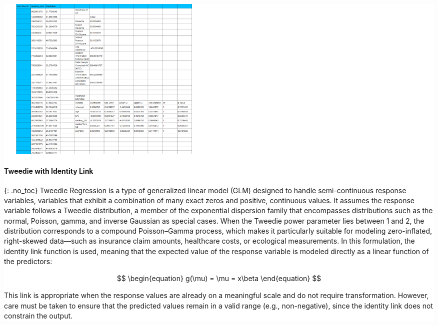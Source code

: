 <img src="images/GLM/GammaGLM_Output.png" alt="gammaGLM-output" width="400" height="300" class="img-responsive">
</div>

#### Tweedie with Identity Link
{: .no_toc}
Tweedie Regression is a type of generalized linear model (GLM) designed to handle semi-continuous response variables, variables that exhibit a combination of many exact zeros and positive, continuous values. It assumes the response variable follows a Tweedie distribution, a member of the exponential dispersion family that encompasses distributions such as the normal, Poisson, gamma, and inverse Gaussian as special cases.
When the Tweedie power parameter lies between 1 and 2, the distribution corresponds to a compound Poisson–Gamma process, which makes it particularly suitable for modeling zero-inflated, right-skewed data—such as insurance claim amounts, healthcare costs, or ecological measurements.
In this formulation, the identity link function is used, meaning that the expected value of the response variable is modeled directly as a linear function of the predictors:
<div id="tweedie regression identity link function" style="text-align: center;">
    $$
    \begin{equation}
    g(\mu) = \mu = x\beta
    \end{equation}
    $$
</div>       

This link is appropriate when the response values are already on a meaningful scale and do not require transformation. However, care must be taken to ensure that the predicted values remain in a valid range (e.g., non-negative), since the identity link does not constrain the output.
